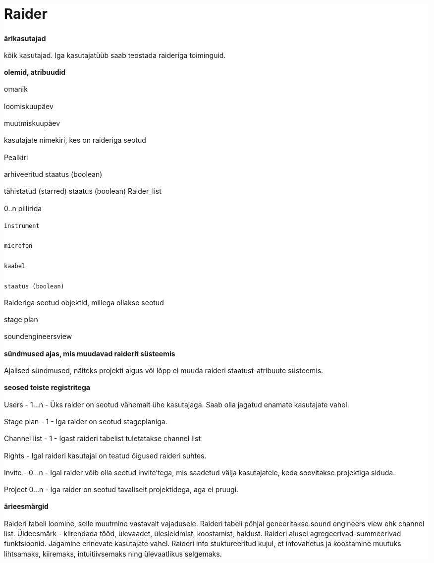# Raider

**ärikasutajad**

kõik kasutajad. Iga kasutajatüüb saab teostada raideriga toiminguid.

**olemid, atribuudid**

omanik

loomiskuupäev

muutmiskuupäev

kasutajate nimekiri, kes on raideriga seotud

Pealkiri

arhiveeritud staatus (boolean)

tähistatud (starred) staatus (boolean)
Raider_list

0..n pillirida

	instrument

	microfon

	kaabel

	staatus (boolean)

Raideriga seotud objektid, millega ollakse seotud

stage plan

soundengineersview

**sündmused ajas, mis muudavad raiderit süsteemis**

Ajalised sündmused, näiteks projekti algus või lõpp ei muuda raideri staatust-atribuute süsteemis.

**seosed teiste registritega**

Users - 1...n - Üks raider on seotud vähemalt ühe kasutajaga. Saab olla jagatud enamate kasutajate vahel.

Stage plan - 1 - Iga raider on seotud stageplaniga.

Channel list - 1 - Igast raideri tabelist tuletatakse channel list

Rights - Igal raideri kasutajal on teatud õigused raideri suhtes.

Invite - 0...n - Igal raider võib olla seotud invite’tega, mis saadetud välja kasutajatele, keda soovitakse projektiga siduda.

Project 0...n - Iga raider on seotud tavaliselt projektidega, aga ei pruugi.

**ärieesmärgid**

Raideri tabeli loomine, selle muutmine vastavalt vajadusele. Raideri tabeli põhjal geneeritakse sound engineers view ehk channel list. Üldeesmärk - kiirendada tööd, ülevaadet, ülesleidmist, koostamist, haldust. Raideri alusel agregeerivad-summeerivad funktsioonid. Jagamine erinevate kasutajate vahel. Raideri info stuktureeritud kujul, et infovahetus ja koostamine muutuks lihtsamaks, kiiremaks, intuitiivsemaks ning ülevaatlikus selgemaks.
